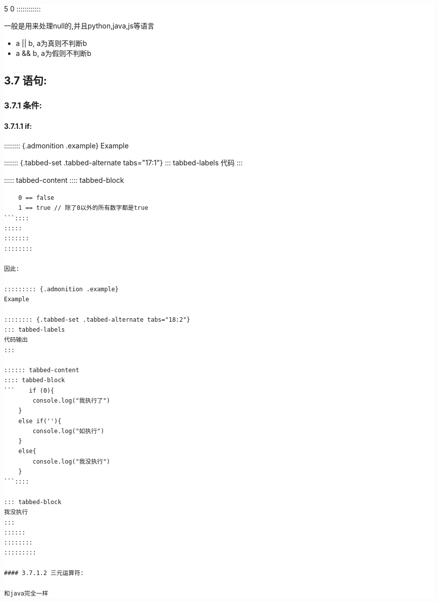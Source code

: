 5 0
::::::::::::

一般是用来处理null的,并且python,java,js等语言

- a \|\| b, a为真则不判断b
- a && b, a为假则不判断b

## 3.7 语句:

### 3.7.1 条件:

#### 3.7.1.1 if:

:::::::: {.admonition .example}
Example

::::::: {.tabbed-set .tabbed-alternate tabs="17:1"}
::: tabbed-labels
代码
:::

::::: tabbed-content
:::: tabbed-block
```    '' == false // ''在逻辑判断里可以当做false
    0 == false
    1 == true // 除了0以外的所有数字都是true
```::::
:::::
:::::::
::::::::

因此:

::::::::: {.admonition .example}
Example

:::::::: {.tabbed-set .tabbed-alternate tabs="18:2"}
::: tabbed-labels
代码输出
:::

:::::: tabbed-content
:::: tabbed-block
```    if (0){
        console.log("我执行了")
    }
    else if(''){
        console.log("如执行")
    }
    else{
        console.log("我没执行")
    }
```::::

::: tabbed-block
我没执行
:::
::::::
::::::::
:::::::::

#### 3.7.1.2 三元运算符:

和java完全一样

```